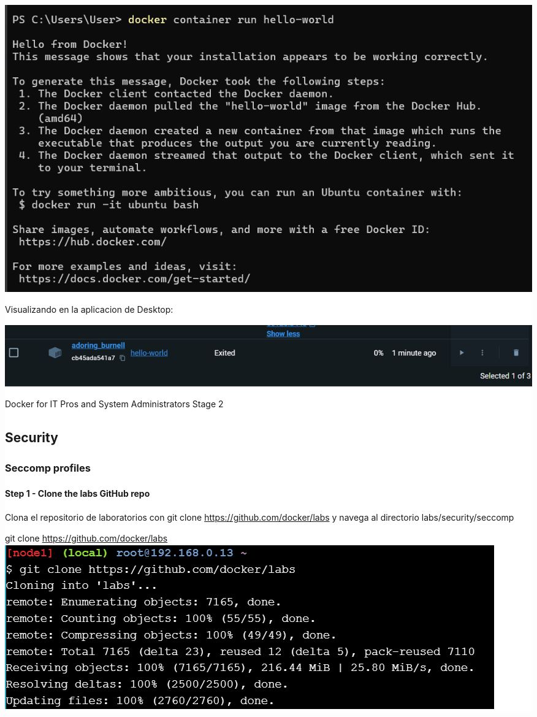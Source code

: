 ![alt text](images/image-20.png)

Visualizando en la aplicacion de Desktop:

![alt text](images/image-21.png)

Docker for IT Pros and System Administrators Stage 2

## Security
### Seccomp profiles
#### Step 1 - Clone the labs GitHub repo

Clona el repositorio de laboratorios con git clone https://github.com/docker/labs y navega al directorio labs/security/seccomp

git clone https://github.com/docker/labs
![img_44.png](images/img_44.png)
